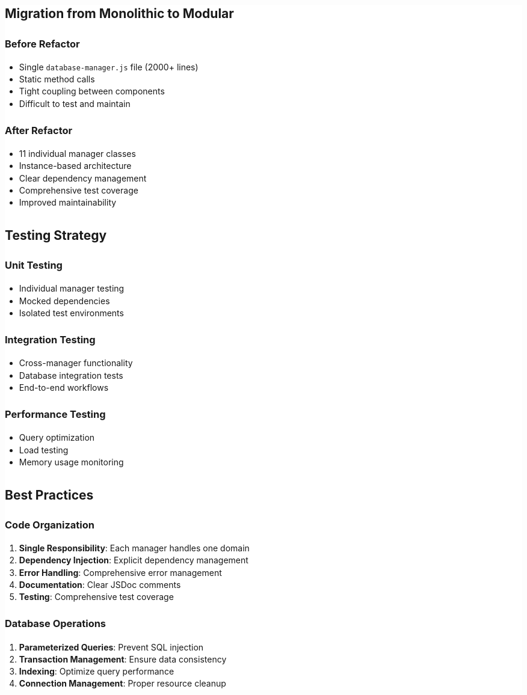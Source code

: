 ## Migration from Monolithic to Modular

### Before Refactor
- Single `database-manager.js` file (2000+ lines)
- Static method calls
- Tight coupling between components
- Difficult to test and maintain

### After Refactor
- 11 individual manager classes
- Instance-based architecture
- Clear dependency management
- Comprehensive test coverage
- Improved maintainability

## Testing Strategy

### Unit Testing
- Individual manager testing
- Mocked dependencies
- Isolated test environments

### Integration Testing
- Cross-manager functionality
- Database integration tests
- End-to-end workflows

### Performance Testing
- Query optimization
- Load testing
- Memory usage monitoring

## Best Practices

### Code Organization
1. **Single Responsibility**: Each manager handles one domain
2. **Dependency Injection**: Explicit dependency management
3. **Error Handling**: Comprehensive error management
4. **Documentation**: Clear JSDoc comments
5. **Testing**: Comprehensive test coverage

### Database Operations
1. **Parameterized Queries**: Prevent SQL injection
2. **Transaction Management**: Ensure data consistency
3. **Indexing**: Optimize query performance
4. **Connection Management**: Proper resource cleanup
